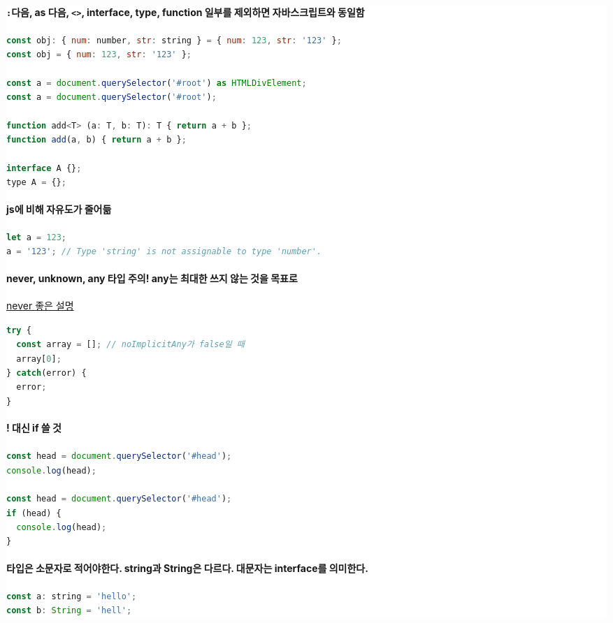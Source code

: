 #### `:`다음, as 다음, `<>`, interface, type, function 일부를 제외하면 자바스크립트와 동일함 

```javascript
const obj: { num: number, str: string } = { num: 123, str: '123' };
const obj = { num: 123, str: '123' };

const a = document.querySelector('#root') as HTMLDivElement;
const a = document.querySelector('#root');

function add<T> (a: T, b: T): T { return a + b };
function add(a, b) { return a + b };

interface A {};
type A = {};
```

#### js에 비해 자유도가 줄어듦

```javascript
let a = 123;
a = '123'; // Type 'string' is not assignable to type 'number'.
```

#### never, unknown, any 타입 주의! any는 최대한 쓰지 않는 것을 목표로

[never 좋은 설명](https://ui.toast.com/weekly-pick/ko_20220323)

```javascript
try {
  const array = []; // noImplicitAny가 false일 때
  array[0];
} catch(error) {
  error;
}
```

#### ! 대신 if 쓸 것

```javascript
const head = document.querySelector('#head');
console.log(head);

const head = document.querySelector('#head');
if (head) {
  console.log(head);
}
```

#### 타입은 소문자로 적어야한다. string과 String은 다르다. 대문자는 interface를 의미한다.

```javascript
const a: string = 'hello';
const b: String = 'hell';
```
